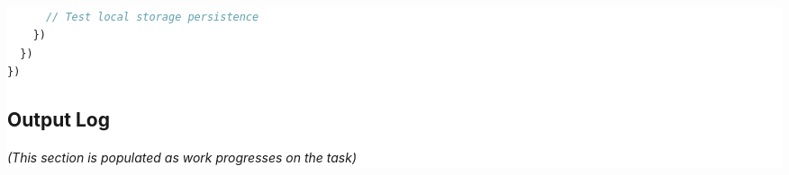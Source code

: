 ```typescript
      // Test local storage persistence
    })
  })
})
```

## Output Log
*(This section is populated as work progresses on the task)*